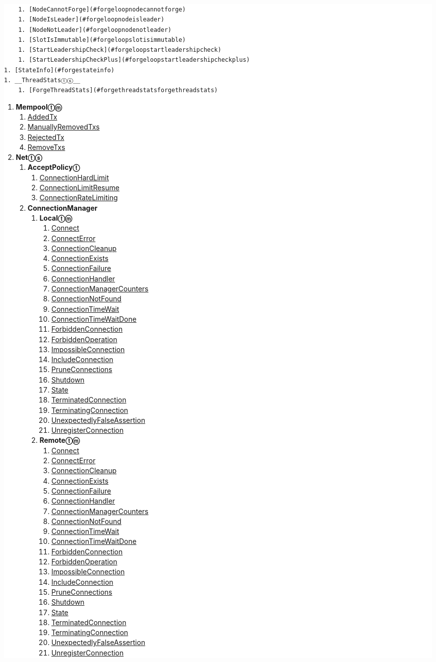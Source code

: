         1. [NodeCannotForge](#forgeloopnodecannotforge)
        1. [NodeIsLeader](#forgeloopnodeisleader)
        1. [NodeNotLeader](#forgeloopnodenotleader)
        1. [SlotIsImmutable](#forgeloopslotisimmutable)
        1. [StartLeadershipCheck](#forgeloopstartleadershipcheck)
        1. [StartLeadershipCheckPlus](#forgeloopstartleadershipcheckplus)
    1. [StateInfo](#forgestateinfo)
    1. __ThreadStatsⓣⓢ__
        1. [ForgeThreadStats](#forgethreadstatsforgethreadstats)
1. __Mempoolⓣⓜ__
    1. [AddedTx](#mempooladdedtx)
    1. [ManuallyRemovedTxs](#mempoolmanuallyremovedtxs)
    1. [RejectedTx](#mempoolrejectedtx)
    1. [RemoveTxs](#mempoolremovetxs)
1. __Netⓣⓢ__
    1. __AcceptPolicyⓣ__
        1. [ConnectionHardLimit](#netacceptpolicyconnectionhardlimit)
        1. [ConnectionLimitResume](#netacceptpolicyconnectionlimitresume)
        1. [ConnectionRateLimiting](#netacceptpolicyconnectionratelimiting)
    1. __ConnectionManager__
        1. __Localⓣⓜ__
            1. [Connect](#netconnectionmanagerlocalconnect)
            1. [ConnectError](#netconnectionmanagerlocalconnecterror)
            1. [ConnectionCleanup](#netconnectionmanagerlocalconnectioncleanup)
            1. [ConnectionExists](#netconnectionmanagerlocalconnectionexists)
            1. [ConnectionFailure](#netconnectionmanagerlocalconnectionfailure)
            1. [ConnectionHandler](#netconnectionmanagerlocalconnectionhandler)
            1. [ConnectionManagerCounters](#netconnectionmanagerlocalconnectionmanagercounters)
            1. [ConnectionNotFound](#netconnectionmanagerlocalconnectionnotfound)
            1. [ConnectionTimeWait](#netconnectionmanagerlocalconnectiontimewait)
            1. [ConnectionTimeWaitDone](#netconnectionmanagerlocalconnectiontimewaitdone)
            1. [ForbiddenConnection](#netconnectionmanagerlocalforbiddenconnection)
            1. [ForbiddenOperation](#netconnectionmanagerlocalforbiddenoperation)
            1. [ImpossibleConnection](#netconnectionmanagerlocalimpossibleconnection)
            1. [IncludeConnection](#netconnectionmanagerlocalincludeconnection)
            1. [PruneConnections](#netconnectionmanagerlocalpruneconnections)
            1. [Shutdown](#netconnectionmanagerlocalshutdown)
            1. [State](#netconnectionmanagerlocalstate)
            1. [TerminatedConnection](#netconnectionmanagerlocalterminatedconnection)
            1. [TerminatingConnection](#netconnectionmanagerlocalterminatingconnection)
            1. [UnexpectedlyFalseAssertion](#netconnectionmanagerlocalunexpectedlyfalseassertion)
            1. [UnregisterConnection](#netconnectionmanagerlocalunregisterconnection)
        1. __Remoteⓣⓜ__
            1. [Connect](#netconnectionmanagerremoteconnect)
            1. [ConnectError](#netconnectionmanagerremoteconnecterror)
            1. [ConnectionCleanup](#netconnectionmanagerremoteconnectioncleanup)
            1. [ConnectionExists](#netconnectionmanagerremoteconnectionexists)
            1. [ConnectionFailure](#netconnectionmanagerremoteconnectionfailure)
            1. [ConnectionHandler](#netconnectionmanagerremoteconnectionhandler)
            1. [ConnectionManagerCounters](#netconnectionmanagerremoteconnectionmanagercounters)
            1. [ConnectionNotFound](#netconnectionmanagerremoteconnectionnotfound)
            1. [ConnectionTimeWait](#netconnectionmanagerremoteconnectiontimewait)
            1. [ConnectionTimeWaitDone](#netconnectionmanagerremoteconnectiontimewaitdone)
            1. [ForbiddenConnection](#netconnectionmanagerremoteforbiddenconnection)
            1. [ForbiddenOperation](#netconnectionmanagerremoteforbiddenoperation)
            1. [ImpossibleConnection](#netconnectionmanagerremoteimpossibleconnection)
            1. [IncludeConnection](#netconnectionmanagerremoteincludeconnection)
            1. [PruneConnections](#netconnectionmanagerremotepruneconnections)
            1. [Shutdown](#netconnectionmanagerremoteshutdown)
            1. [State](#netconnectionmanagerremotestate)
            1. [TerminatedConnection](#netconnectionmanagerremoteterminatedconnection)
            1. [TerminatingConnection](#netconnectionmanagerremoteterminatingconnection)
            1. [UnexpectedlyFalseAssertion](#netconnectionmanagerremoteunexpectedlyfalseassertion)
            1. [UnregisterConnection](#netconnectionmanagerremoteunregisterconnection)